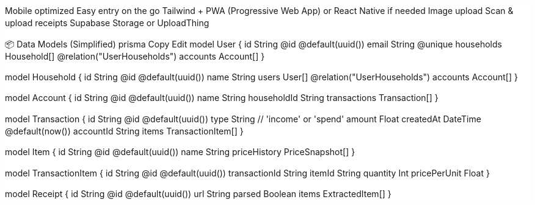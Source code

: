 Mobile optimized	Easy entry on the go	Tailwind + PWA (Progressive Web App) or React Native if needed
Image upload	Scan & upload receipts	Supabase Storage or UploadThing

📦 Data Models (Simplified)
prisma
Copy
Edit
model User {
  id          String      @id @default(uuid())
  email       String      @unique
  households  Household[] @relation("UserHouseholds")
  accounts    Account[]
}

model Household {
  id      String   @id @default(uuid())
  name    String
  users   User[]   @relation("UserHouseholds")
  accounts Account[]
}

model Account {
  id           String        @id @default(uuid())
  name         String
  householdId  String
  transactions Transaction[]
}

model Transaction {
  id         String    @id @default(uuid())
  type       String    // 'income' or 'spend'
  amount     Float
  createdAt  DateTime  @default(now())
  accountId  String
  items      TransactionItem[]
}

model Item {
  id           String     @id @default(uuid())
  name         String
  priceHistory PriceSnapshot[]
}

model TransactionItem {
  id            String   @id @default(uuid())
  transactionId String
  itemId        String
  quantity      Int
  pricePerUnit  Float
}

model Receipt {
  id          String   @id @default(uuid())
  url         String
  parsed      Boolean
  items       ExtractedItem[]
}
